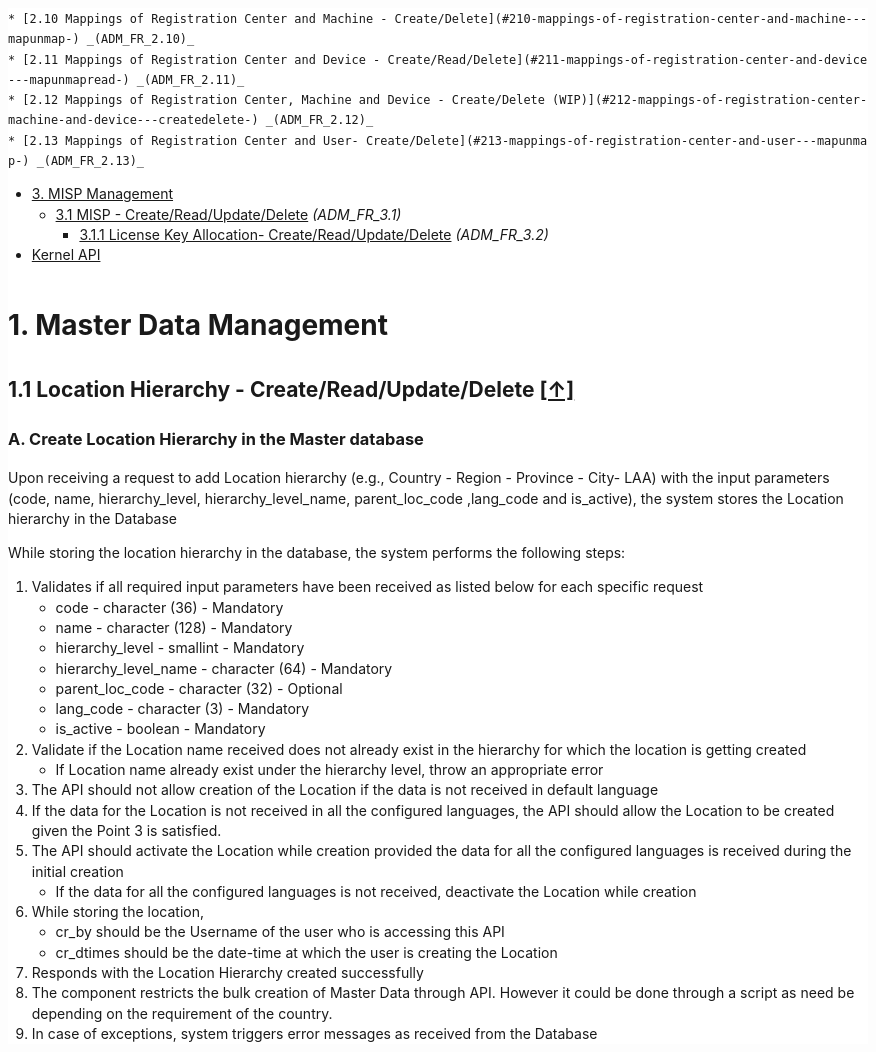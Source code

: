     * [2.10 Mappings of Registration Center and Machine - Create/Delete](#210-mappings-of-registration-center-and-machine---mapunmap-) _(ADM_FR_2.10)_
    * [2.11 Mappings of Registration Center and Device - Create/Read/Delete](#211-mappings-of-registration-center-and-device---mapunmapread-) _(ADM_FR_2.11)_
    * [2.12 Mappings of Registration Center, Machine and Device - Create/Delete (WIP)](#212-mappings-of-registration-center-machine-and-device---createdelete-) _(ADM_FR_2.12)_
    * [2.13 Mappings of Registration Center and User- Create/Delete](#213-mappings-of-registration-center-and-user---mapunmap-) _(ADM_FR_2.13)_
  * [3. MISP Management](#3-MISP-management--) 
    * [3.1 MISP - Create/Read/Update/Delete](#31-misp---createreadupdatedelete-) _(ADM_FR_3.1)_
      * [3.1.1 License Key Allocation- Create/Read/Update/Delete](#311-license-key-allocation--createreadupdatedelete) _(ADM_FR_3.2)_ 
  *  [Kernel API](#kernel-api-)
  
# 1. Master Data Management

## 1.1 Location Hierarchy - Create/Read/Update/Delete [**[↑]**](#table-of-contents)

### A. Create Location Hierarchy in the Master database 
Upon receiving a request to add Location hierarchy (e.g., Country - Region - Province - City- LAA) with the input parameters (code, name, hierarchy_level, hierarchy_level_name, parent_loc_code ,lang_code and is_active), the system stores the Location hierarchy in the Database

While storing the location hierarchy in the database, the system performs the following steps:
1. Validates if all required input parameters have been received as listed below for each specific request
	* code - character (36) - Mandatory
	* name - character (128) - Mandatory
	* hierarchy_level - smallint - Mandatory
	* hierarchy_level_name - character (64) - Mandatory
	* parent_loc_code - character (32) - Optional
	* lang_code - character (3) - Mandatory
	* is_active - boolean - Mandatory
2. Validate if the Location name received does not already exist in the hierarchy for which the location is getting created
	* If Location name already exist under the hierarchy level, throw an appropriate error
3. The API should not allow creation of the Location if the data is not received in default language
4. If the data for the Location is not received in all the configured languages, the API should allow the Location to be created given the Point 3 is satisfied.
5. The API should activate the Location while creation provided the data for all the configured languages is received during the initial creation
	* If the data for all the configured languages is not received, deactivate the Location while creation
6. While storing the location, 
	* cr_by should be the Username of the user who is accessing this API
	* cr_dtimes should be the date-time at which the user is creating the Location 
7. Responds with the Location Hierarchy created successfully
8. The component restricts the bulk creation of Master Data through API. However it could be done through a script as need be depending on the requirement of the country.
9. In case of exceptions, system triggers error messages as received from the Database

